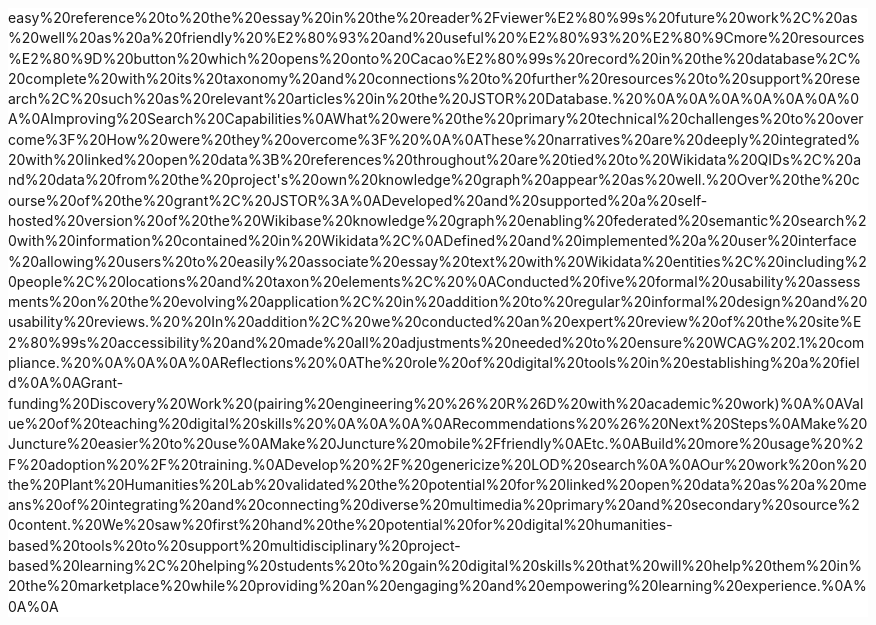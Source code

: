 easy%20reference%20to%20the%20essay%20in%20the%20reader%2Fviewer%E2%80%99s%20future%20work%2C%20as%20well%20as%20a%20friendly%20%E2%80%93%20and%20useful%20%E2%80%93%20%E2%80%9Cmore%20resources%E2%80%9D%20button%20which%20opens%20onto%20Cacao%E2%80%99s%20record%20in%20the%20database%2C%20complete%20with%20its%20taxonomy%20and%20connections%20to%20further%20resources%20to%20support%20research%2C%20such%20as%20relevant%20articles%20in%20the%20JSTOR%20Database.%20%0A%0A%0A%0A%0A%0A%0A%0AImproving%20Search%20Capabilities%0AWhat%20were%20the%20primary%20technical%20challenges%20to%20overcome%3F%20How%20were%20they%20overcome%3F%20%0A%0AThese%20narratives%20are%20deeply%20integrated%20with%20linked%20open%20data%3B%20references%20throughout%20are%20tied%20to%20Wikidata%20QIDs%2C%20and%20data%20from%20the%20project's%20own%20knowledge%20graph%20appear%20as%20well.%20Over%20the%20course%20of%20the%20grant%2C%20JSTOR%3A%0ADeveloped%20and%20supported%20a%20self-hosted%20version%20of%20the%20Wikibase%20knowledge%20graph%20enabling%20federated%20semantic%20search%20with%20information%20contained%20in%20Wikidata%2C%0ADefined%20and%20implemented%20a%20user%20interface%20allowing%20users%20to%20easily%20associate%20essay%20text%20with%20Wikidata%20entities%2C%20including%20people%2C%20locations%20and%20taxon%20elements%2C%20%0AConducted%20five%20formal%20usability%20assessments%20on%20the%20evolving%20application%2C%20in%20addition%20to%20regular%20informal%20design%20and%20usability%20reviews.%20%20In%20addition%2C%20we%20conducted%20an%20expert%20review%20of%20the%20site%E2%80%99s%20accessibility%20and%20made%20all%20adjustments%20needed%20to%20ensure%20WCAG%202.1%20compliance.%20%0A%0A%0A%0AReflections%20%0AThe%20role%20of%20digital%20tools%20in%20establishing%20a%20field%0A%0AGrant-funding%20Discovery%20Work%20(pairing%20engineering%20%26%20R%26D%20with%20academic%20work)%0A%0AValue%20of%20teaching%20digital%20skills%20%0A%0A%0A%0ARecommendations%20%26%20Next%20Steps%0AMake%20Juncture%20easier%20to%20use%0AMake%20Juncture%20mobile%2Ffriendly%0AEtc.%0ABuild%20more%20usage%20%2F%20adoption%20%2F%20training.%0ADevelop%20%2F%20genericize%20LOD%20search%0A%0AOur%20work%20on%20the%20Plant%20Humanities%20Lab%20validated%20the%20potential%20for%20linked%20open%20data%20as%20a%20means%20of%20integrating%20and%20connecting%20diverse%20multimedia%20primary%20and%20secondary%20source%20content.%20We%20saw%20first%20hand%20the%20potential%20for%20digital%20humanities-based%20tools%20to%20support%20multidisciplinary%20project-based%20learning%2C%20helping%20students%20to%20gain%20digital%20skills%20that%20will%20help%20them%20in%20the%20marketplace%20while%20providing%20an%20engaging%20and%20empowering%20learning%20experience.%0A%0A%0A
